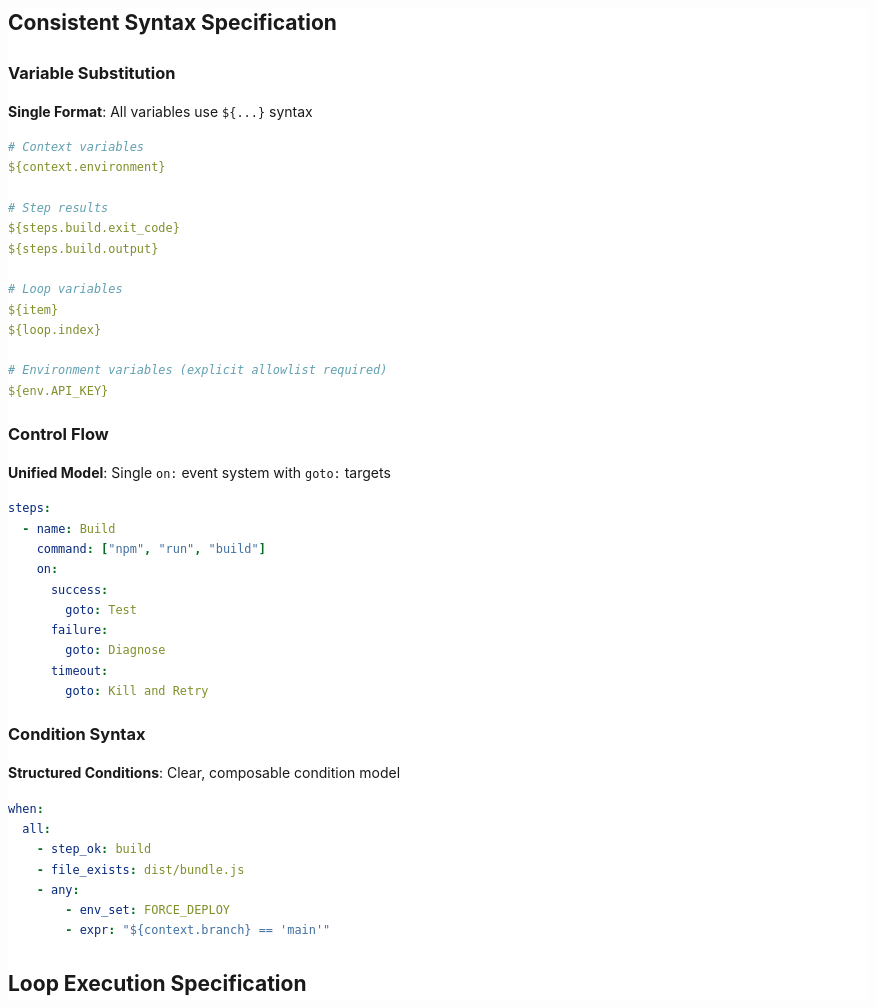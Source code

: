 ## Consistent Syntax Specification

### Variable Substitution

**Single Format**: All variables use `${...}` syntax

```yaml
# Context variables
${context.environment}

# Step results  
${steps.build.exit_code}
${steps.build.output}

# Loop variables
${item}
${loop.index}

# Environment variables (explicit allowlist required)
${env.API_KEY}
```

### Control Flow

**Unified Model**: Single `on:` event system with `goto:` targets

```yaml
steps:
  - name: Build
    command: ["npm", "run", "build"]
    on:
      success: 
        goto: Test
      failure:
        goto: Diagnose
      timeout:
        goto: Kill and Retry
```

### Condition Syntax

**Structured Conditions**: Clear, composable condition model

```yaml
when:
  all:
    - step_ok: build
    - file_exists: dist/bundle.js
    - any:
        - env_set: FORCE_DEPLOY
        - expr: "${context.branch} == 'main'"
```

## Loop Execution Specification
